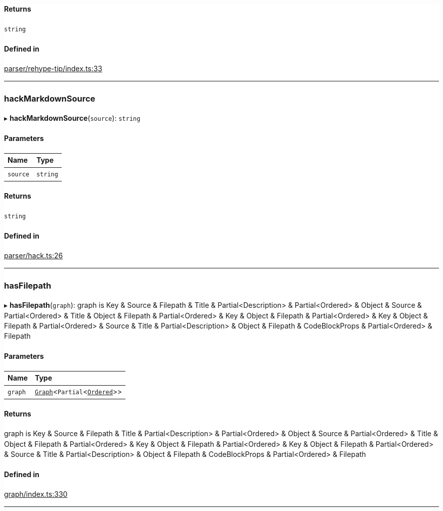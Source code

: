 #### Returns

`string`

#### Defined in

[parser/rehype-tip/index.ts:33](https://github.com/starpit/madwizard/blob/7849c0f/src/parser/rehype-tip/index.ts#L33)

---

### hackMarkdownSource

▸ **hackMarkdownSource**(`source`): `string`

#### Parameters

| Name     | Type     |
| :------- | :------- |
| `source` | `string` |

#### Returns

`string`

#### Defined in

[parser/hack.ts:26](https://github.com/starpit/madwizard/blob/7849c0f/src/parser/hack.ts#L26)

---

### hasFilepath

▸ **hasFilepath**(`graph`): graph is Key & Source & Filepath & Title & Partial<Description\> & Partial<Ordered\> & Object & Source & Partial<Ordered\> & Title & Object & Filepath & Partial<Ordered\> & Key & Object & Filepath & Partial<Ordered\> & Key & Object & Filepath & Partial<Ordered\> & Source & Title & Partial<Description\> & Object & Filepath & CodeBlockProps & Partial<Ordered\> & Filepath

#### Parameters

| Name    | Type                                                                         |
| :------ | :--------------------------------------------------------------------------- |
| `graph` | [`Graph`](modules.md#graph)<`Partial`<[`Ordered`](interfaces/Ordered.md)\>\> |

#### Returns

graph is Key & Source & Filepath & Title & Partial<Description\> & Partial<Ordered\> & Object & Source & Partial<Ordered\> & Title & Object & Filepath & Partial<Ordered\> & Key & Object & Filepath & Partial<Ordered\> & Key & Object & Filepath & Partial<Ordered\> & Source & Title & Partial<Description\> & Object & Filepath & CodeBlockProps & Partial<Ordered\> & Filepath

#### Defined in

[graph/index.ts:330](https://github.com/starpit/madwizard/blob/7849c0f/src/graph/index.ts#L330)

---